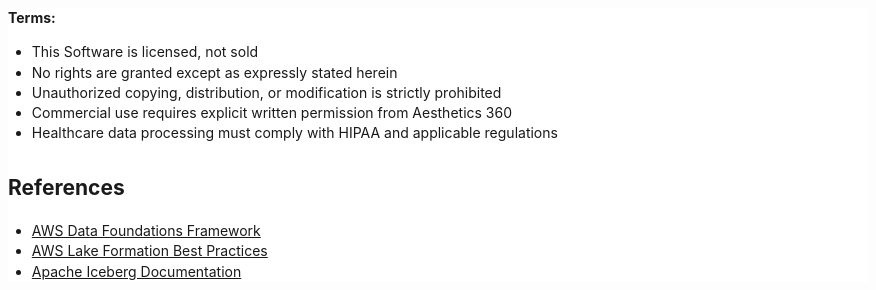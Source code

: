 **Terms:**
- This Software is licensed, not sold
- No rights are granted except as expressly stated herein
- Unauthorized copying, distribution, or modification is strictly prohibited
- Commercial use requires explicit written permission from Aesthetics 360
- Healthcare data processing must comply with HIPAA and applicable regulations


## References

- [AWS Data Foundations Framework](https://github.com/aws-samples/aws-data-foundations-framework/tree/main)
- [AWS Lake Formation Best Practices](https://aws.github.io/aws-lakeformation-best-practices/)
- [Apache Iceberg Documentation](https://iceberg.apache.org/docs/latest/)
